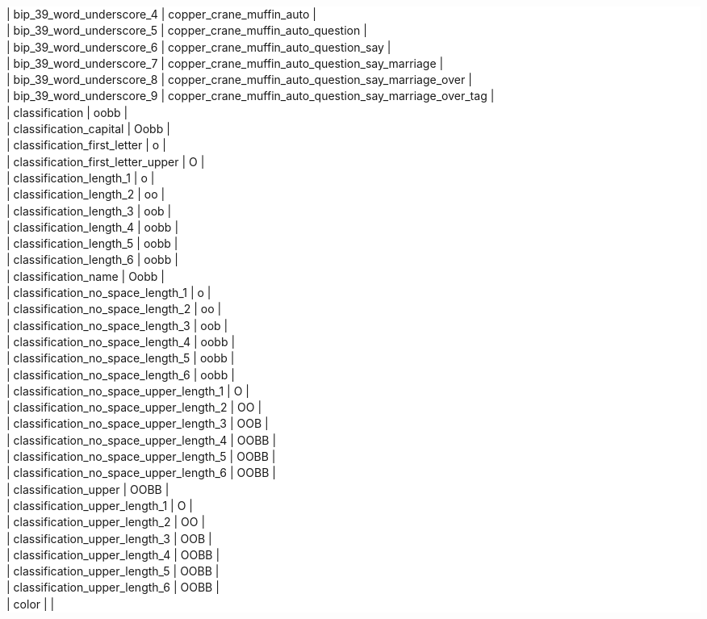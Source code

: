 | bip_39_word_underscore_4 | copper_crane_muffin_auto |  
| bip_39_word_underscore_5 | copper_crane_muffin_auto_question |  
| bip_39_word_underscore_6 | copper_crane_muffin_auto_question_say |  
| bip_39_word_underscore_7 | copper_crane_muffin_auto_question_say_marriage |  
| bip_39_word_underscore_8 | copper_crane_muffin_auto_question_say_marriage_over |  
| bip_39_word_underscore_9 | copper_crane_muffin_auto_question_say_marriage_over_tag |  
| classification | oobb |  
| classification_capital | Oobb |  
| classification_first_letter | o |  
| classification_first_letter_upper | O |  
| classification_length_1 | o |  
| classification_length_2 | oo |  
| classification_length_3 | oob |  
| classification_length_4 | oobb |  
| classification_length_5 | oobb |  
| classification_length_6 | oobb |  
| classification_name | Oobb |  
| classification_no_space_length_1 | o |  
| classification_no_space_length_2 | oo |  
| classification_no_space_length_3 | oob |  
| classification_no_space_length_4 | oobb |  
| classification_no_space_length_5 | oobb |  
| classification_no_space_length_6 | oobb |  
| classification_no_space_upper_length_1 | O |  
| classification_no_space_upper_length_2 | OO |  
| classification_no_space_upper_length_3 | OOB |  
| classification_no_space_upper_length_4 | OOBB |  
| classification_no_space_upper_length_5 | OOBB |  
| classification_no_space_upper_length_6 | OOBB |  
| classification_upper | OOBB |  
| classification_upper_length_1 | O |  
| classification_upper_length_2 | OO |  
| classification_upper_length_3 | OOB |  
| classification_upper_length_4 | OOBB |  
| classification_upper_length_5 | OOBB |  
| classification_upper_length_6 | OOBB |  
| color |  |  